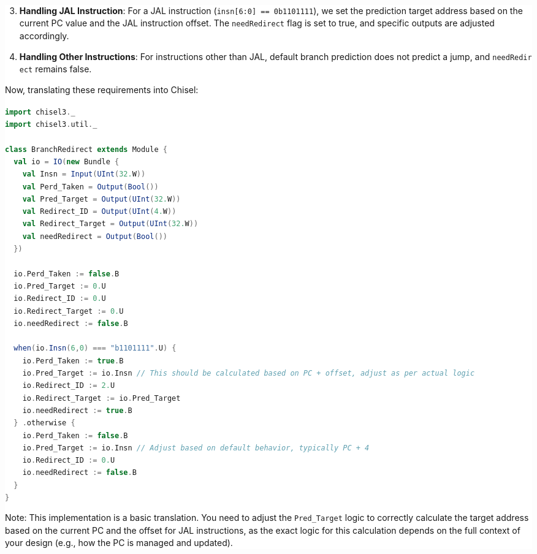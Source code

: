 3. **Handling JAL Instruction**: For a JAL instruction (`insn[6:0] == 0b1101111`), we set the prediction target address based on the current PC value and the JAL instruction offset. The `needRedirect` flag is set to true, and specific outputs are adjusted accordingly.

4. **Handling Other Instructions**: For instructions other than JAL, default branch prediction does not predict a jump, and `needRedirect` remains false.

Now, translating these requirements into Chisel:

```scala
import chisel3._
import chisel3.util._

class BranchRedirect extends Module {
  val io = IO(new Bundle {
    val Insn = Input(UInt(32.W))
    val Perd_Taken = Output(Bool())
    val Pred_Target = Output(UInt(32.W))
    val Redirect_ID = Output(UInt(4.W))
    val Redirect_Target = Output(UInt(32.W))
    val needRedirect = Output(Bool())
  })

  io.Perd_Taken := false.B
  io.Pred_Target := 0.U
  io.Redirect_ID := 0.U
  io.Redirect_Target := 0.U
  io.needRedirect := false.B

  when(io.Insn(6,0) === "b1101111".U) {
    io.Perd_Taken := true.B
    io.Pred_Target := io.Insn // This should be calculated based on PC + offset, adjust as per actual logic
    io.Redirect_ID := 2.U
    io.Redirect_Target := io.Pred_Target
    io.needRedirect := true.B
  } .otherwise {
    io.Perd_Taken := false.B
    io.Pred_Target := io.Insn // Adjust based on default behavior, typically PC + 4
    io.Redirect_ID := 0.U
    io.needRedirect := false.B
  }
}
```

Note: This implementation is a basic translation. You need to adjust the `Pred_Target` logic to correctly calculate the target address based on the current PC and the offset for JAL instructions, as the exact logic for this calculation depends on the full context of your design (e.g., how the PC is managed and updated).